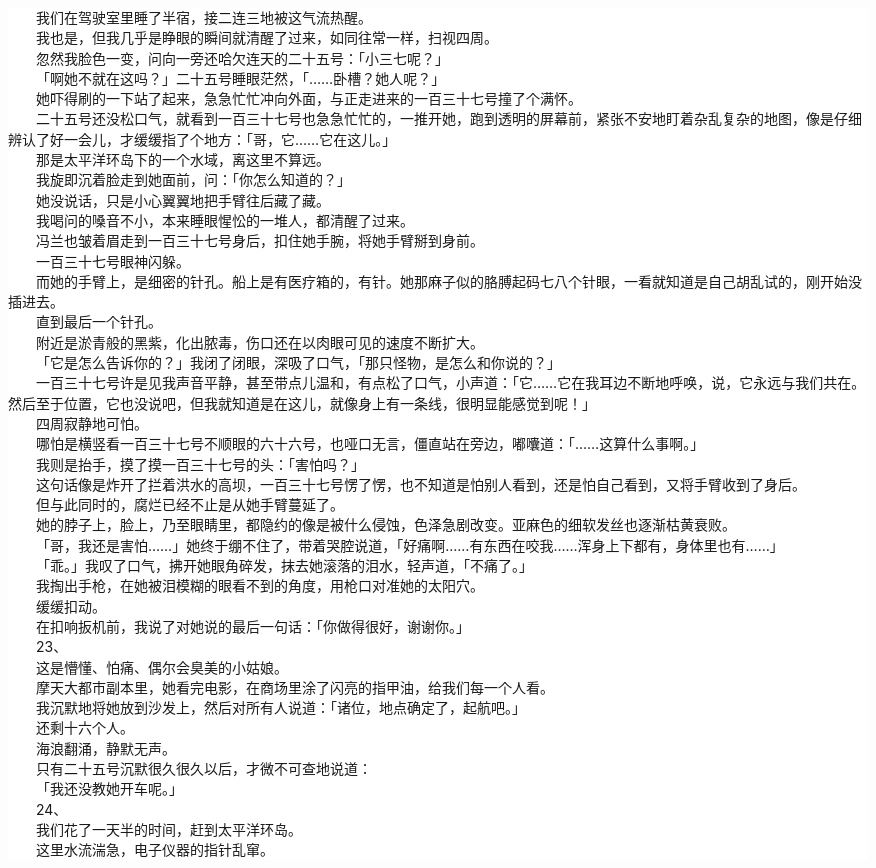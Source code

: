 &emsp;&emsp;我们在驾驶室里睡了半宿，接二连三地被这气流热醒。  
&emsp;&emsp;我也是，但我几乎是睁眼的瞬间就清醒了过来，如同往常一样，扫视四周。  
&emsp;&emsp;忽然我脸色一变，问向一旁还哈欠连天的二十五号：「小三七呢？」  
&emsp;&emsp;「啊她不就在这吗？」二十五号睡眼茫然，「……卧槽？她人呢？」  
&emsp;&emsp;她吓得刷的一下站了起来，急急忙忙冲向外面，与正走进来的一百三十七号撞了个满怀。  
&emsp;&emsp;二十五号还没松口气，就看到一百三十七号也急急忙忙的，一推开她，跑到透明的屏幕前，紧张不安地盯着杂乱复杂的地图，像是仔细辨认了好一会儿，才缓缓指了个地方：「哥，它……它在这儿。」  
&emsp;&emsp;那是太平洋环岛下的一个水域，离这里不算远。  
&emsp;&emsp;我旋即沉着脸走到她面前，问：「你怎么知道的？」  
&emsp;&emsp;她没说话，只是小心翼翼地把手臂往后藏了藏。  
&emsp;&emsp;我喝问的嗓音不小，本来睡眼惺忪的一堆人，都清醒了过来。  
&emsp;&emsp;冯兰也皱着眉走到一百三十七号身后，扣住她手腕，将她手臂掰到身前。  
&emsp;&emsp;一百三十七号眼神闪躲。  
&emsp;&emsp;而她的手臂上，是细密的针孔。船上是有医疗箱的，有针。她那麻子似的胳膊起码七八个针眼，一看就知道是自己胡乱试的，刚开始没插进去。  
&emsp;&emsp;直到最后一个针孔。  
&emsp;&emsp;附近是淤青般的黑紫，化出脓毒，伤口还在以肉眼可见的速度不断扩大。  
&emsp;&emsp;「它是怎么告诉你的？」我闭了闭眼，深吸了口气，「那只怪物，是怎么和你说的？」  
&emsp;&emsp;一百三十七号许是见我声音平静，甚至带点儿温和，有点松了口气，小声道：「它……它在我耳边不断地呼唤，说，它永远与我们共在。然后至于位置，它也没说吧，但我就知道是在这儿，就像身上有一条线，很明显能感觉到呢！」  
&emsp;&emsp;四周寂静地可怕。  
&emsp;&emsp;哪怕是横竖看一百三十七号不顺眼的六十六号，也哑口无言，僵直站在旁边，嘟囔道：「……这算什么事啊。」  
&emsp;&emsp;我则是抬手，摸了摸一百三十七号的头：「害怕吗？」  
&emsp;&emsp;这句话像是炸开了拦着洪水的高坝，一百三十七号愣了愣，也不知道是怕别人看到，还是怕自己看到，又将手臂收到了身后。  
&emsp;&emsp;但与此同时的，腐烂已经不止是从她手臂蔓延了。  
&emsp;&emsp;她的脖子上，脸上，乃至眼睛里，都隐约的像是被什么侵蚀，色泽急剧改变。亚麻色的细软发丝也逐渐枯黄衰败。  
&emsp;&emsp;「哥，我还是害怕……」她终于绷不住了，带着哭腔说道，「好痛啊……有东西在咬我……浑身上下都有，身体里也有……」  
&emsp;&emsp;「乖。」我叹了口气，拂开她眼角碎发，抹去她滚落的泪水，轻声道，「不痛了。」  
&emsp;&emsp;我掏出手枪，在她被泪模糊的眼看不到的角度，用枪口对准她的太阳穴。  
&emsp;&emsp;缓缓扣动。  
&emsp;&emsp;在扣响扳机前，我说了对她说的最后一句话：「你做得很好，谢谢你。」  
&emsp;&emsp;23、  
&emsp;&emsp;这是懵懂、怕痛、偶尔会臭美的小姑娘。  
&emsp;&emsp;摩天大都市副本里，她看完电影，在商场里涂了闪亮的指甲油，给我们每一个人看。  
&emsp;&emsp;我沉默地将她放到沙发上，然后对所有人说道：「诸位，地点确定了，起航吧。」  
&emsp;&emsp;还剩十六个人。  
&emsp;&emsp;海浪翻涌，静默无声。  
&emsp;&emsp;只有二十五号沉默很久很久以后，才微不可查地说道：  
&emsp;&emsp;「我还没教她开车呢。」  
&emsp;&emsp;24、  
&emsp;&emsp;我们花了一天半的时间，赶到太平洋环岛。  
&emsp;&emsp;这里水流湍急，电子仪器的指针乱窜。  
